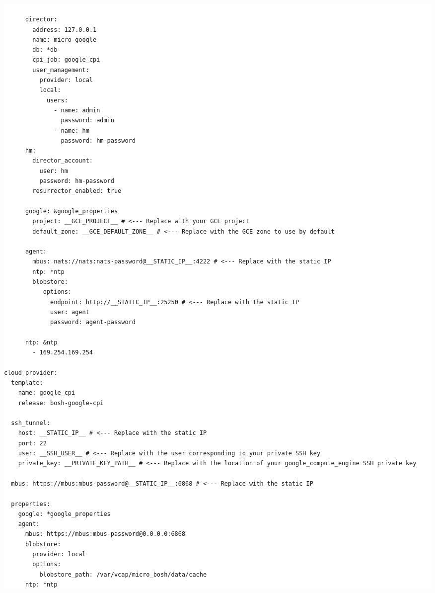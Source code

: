 ```

      director:
        address: 127.0.0.1
        name: micro-google
        db: *db
        cpi_job: google_cpi
        user_management:
          provider: local
          local:
            users:
              - name: admin
                password: admin
              - name: hm
                password: hm-password
      hm:
        director_account:
          user: hm
          password: hm-password
        resurrector_enabled: true

      google: &google_properties
        project: __GCE_PROJECT__ # <--- Replace with your GCE project
        default_zone: __GCE_DEFAULT_ZONE__ # <--- Replace with the GCE zone to use by default

      agent:
        mbus: nats://nats:nats-password@__STATIC_IP__:4222 # <--- Replace with the static IP
        ntp: *ntp
        blobstore:
           options:
             endpoint: http://__STATIC_IP__:25250 # <--- Replace with the static IP
             user: agent
             password: agent-password

      ntp: &ntp
        - 169.254.169.254

cloud_provider:
  template:
    name: google_cpi
    release: bosh-google-cpi

  ssh_tunnel:
    host: __STATIC_IP__ # <--- Replace with the static IP
    port: 22
    user: __SSH_USER__ # <--- Replace with the user corresponding to your private SSH key
    private_key: __PRIVATE_KEY_PATH__ # <--- Replace with the location of your google_compute_engine SSH private key

  mbus: https://mbus:mbus-password@__STATIC_IP__:6868 # <--- Replace with the static IP

  properties:
    google: *google_properties
    agent:
      mbus: https://mbus:mbus-password@0.0.0.0:6868
      blobstore:
        provider: local
        options:
          blobstore_path: /var/vcap/micro_bosh/data/cache
      ntp: *ntp

```
